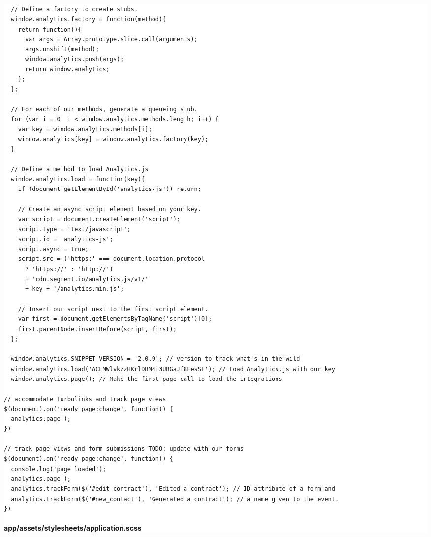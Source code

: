       // Define a factory to create stubs.
      window.analytics.factory = function(method){
        return function(){
          var args = Array.prototype.slice.call(arguments);
          args.unshift(method);
          window.analytics.push(args);
          return window.analytics;
        };
      };

      // For each of our methods, generate a queueing stub.
      for (var i = 0; i < window.analytics.methods.length; i++) {
        var key = window.analytics.methods[i];
        window.analytics[key] = window.analytics.factory(key);
      }

      // Define a method to load Analytics.js
      window.analytics.load = function(key){
        if (document.getElementById('analytics-js')) return;

        // Create an async script element based on your key.
        var script = document.createElement('script');
        script.type = 'text/javascript';
        script.id = 'analytics-js';
        script.async = true;
        script.src = ('https:' === document.location.protocol
          ? 'https://' : 'http://')
          + 'cdn.segment.io/analytics.js/v1/'
          + key + '/analytics.min.js';

        // Insert our script next to the first script element.
        var first = document.getElementsByTagName('script')[0];
        first.parentNode.insertBefore(script, first);
      };

      window.analytics.SNIPPET_VERSION = '2.0.9'; // version to track what's in the wild
      window.analytics.load('ACLMWlvkZzHKrlDBM4i3UBGaJf8FesSF'); // Load Analytics.js with our key
      window.analytics.page(); // Make the first page call to load the integrations

    // accommodate Turbolinks and track page views
    $(document).on('ready page:change', function() {
      analytics.page();
    })

    // track page views and form submissions TODO: update with our forms
    $(document).on('ready page:change', function() {
      console.log('page loaded');
      analytics.page();
      analytics.trackForm($('#edit_contract'), 'Edited a contract'); // ID attribute of a form and
      analytics.trackForm($('#new_contact'), 'Generated a contract'); // a name given to the event.
    })


#### app/assets/stylesheets/application.scss
